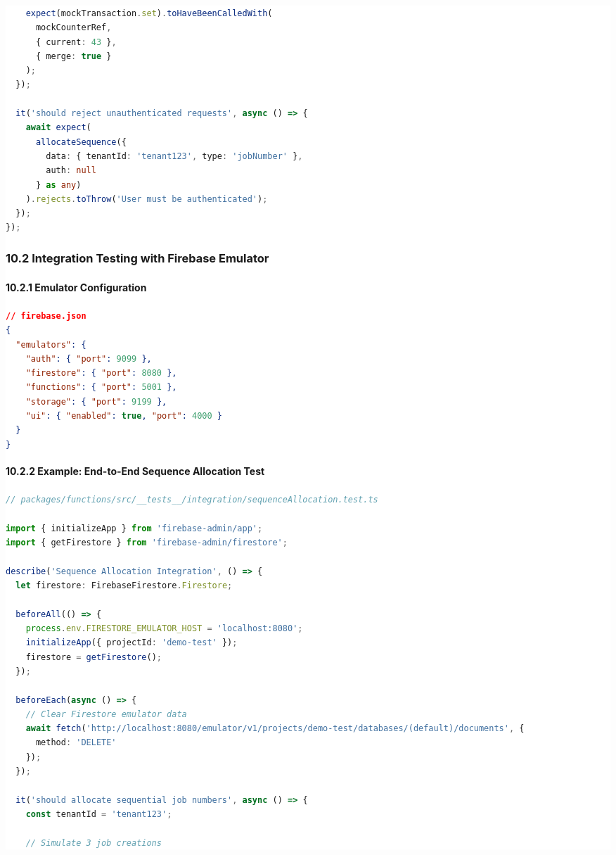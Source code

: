 ```typescript
    expect(mockTransaction.set).toHaveBeenCalledWith(
      mockCounterRef,
      { current: 43 },
      { merge: true }
    );
  });

  it('should reject unauthenticated requests', async () => {
    await expect(
      allocateSequence({
        data: { tenantId: 'tenant123', type: 'jobNumber' },
        auth: null
      } as any)
    ).rejects.toThrow('User must be authenticated');
  });
});
```

### 10.2 Integration Testing with Firebase Emulator

#### 10.2.1 Emulator Configuration

```json
// firebase.json
{
  "emulators": {
    "auth": { "port": 9099 },
    "firestore": { "port": 8080 },
    "functions": { "port": 5001 },
    "storage": { "port": 9199 },
    "ui": { "enabled": true, "port": 4000 }
  }
}
```

#### 10.2.2 Example: End-to-End Sequence Allocation Test

```typescript
// packages/functions/src/__tests__/integration/sequenceAllocation.test.ts

import { initializeApp } from 'firebase-admin/app';
import { getFirestore } from 'firebase-admin/firestore';

describe('Sequence Allocation Integration', () => {
  let firestore: FirebaseFirestore.Firestore;

  beforeAll(() => {
    process.env.FIRESTORE_EMULATOR_HOST = 'localhost:8080';
    initializeApp({ projectId: 'demo-test' });
    firestore = getFirestore();
  });

  beforeEach(async () => {
    // Clear Firestore emulator data
    await fetch('http://localhost:8080/emulator/v1/projects/demo-test/databases/(default)/documents', {
      method: 'DELETE'
    });
  });

  it('should allocate sequential job numbers', async () => {
    const tenantId = 'tenant123';

    // Simulate 3 job creations
```